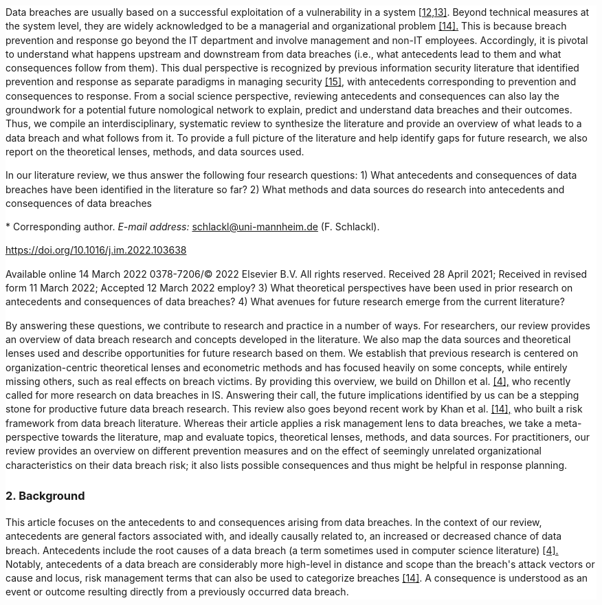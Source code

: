 Data breaches are usually based on a successful exploitation of a vulnerability in a system [[12,13\]](#page-12-0). Beyond technical measures at the system level, they are widely acknowledged to be a managerial and organizational problem [\[14\].](#page-12-0) This is because breach prevention and response go beyond the IT department and involve management and non-IT employees. Accordingly, it is pivotal to understand what happens upstream and downstream from data breaches (i.e., what antecedents lead to them and what consequences follow from them). This dual perspective is recognized by previous information security literature that identified prevention and response as separate paradigms in managing security [\[15\]](#page-12-0), with antecedents corresponding to prevention and consequences to response. From a social science perspective, reviewing antecedents and consequences can also lay the groundwork for a potential future nomological network to explain, predict and understand data breaches and their outcomes. Thus, we compile an interdisciplinary, systematic review to synthesize the literature and provide an overview of what leads to a data breach and what follows from it. To provide a full picture of the literature and help identify gaps for future research, we also report on the theoretical lenses, methods, and data sources used.

In our literature review, we thus answer the following four research questions: 1) What antecedents and consequences of data breaches have been identified in the literature so far? 2) What methods and data sources do research into antecedents and consequences of data breaches

\* Corresponding author. *E-mail address:* [schlackl@uni-mannheim.de](mailto:schlackl@uni-mannheim.de) (F. Schlackl).

<https://doi.org/10.1016/j.im.2022.103638>

Available online 14 March 2022 0378-7206/© 2022 Elsevier B.V. All rights reserved. Received 28 April 2021; Received in revised form 11 March 2022; Accepted 12 March 2022 employ? 3) What theoretical perspectives have been used in prior research on antecedents and consequences of data breaches? 4) What avenues for future research emerge from the current literature?

By answering these questions, we contribute to research and practice in a number of ways. For researchers, our review provides an overview of data breach research and concepts developed in the literature. We also map the data sources and theoretical lenses used and describe opportunities for future research based on them. We establish that previous research is centered on organization-centric theoretical lenses and econometric methods and has focused heavily on some concepts, while entirely missing others, such as real effects on breach victims. By providing this overview, we build on Dhillon et al. [\[4\],](#page-12-0) who recently called for more research on data breaches in IS. Answering their call, the future implications identified by us can be a stepping stone for productive future data breach research. This review also goes beyond recent work by Khan et al. [\[14\],](#page-12-0) who built a risk framework from data breach literature. Whereas their article applies a risk management lens to data breaches, we take a meta-perspective towards the literature, map and evaluate topics, theoretical lenses, methods, and data sources. For practitioners, our review provides an overview on different prevention measures and on the effect of seemingly unrelated organizational characteristics on their data breach risk; it also lists possible consequences and thus might be helpful in response planning.

### **2. Background**

This article focuses on the antecedents to and consequences arising from data breaches. In the context of our review, antecedents are general factors associated with, and ideally causally related to, an increased or decreased chance of data breach. Antecedents include the root causes of a data breach (a term sometimes used in computer science literature) [\[4\].](#page-12-0) Notably, antecedents of a data breach are considerably more high-level in distance and scope than the breach's attack vectors or cause and locus, risk management terms that can also be used to categorize breaches [\[14\]](#page-12-0). A consequence is understood as an event or outcome resulting directly from a previously occurred data breach.
